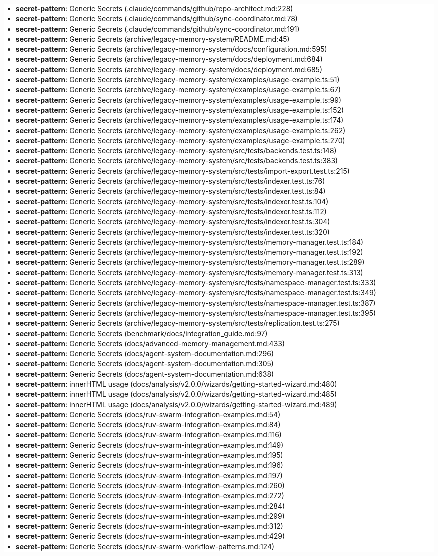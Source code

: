 - **secret-pattern**: Generic Secrets (.claude/commands/github/repo-architect.md:228)
- **secret-pattern**: Generic Secrets (.claude/commands/github/sync-coordinator.md:78)
- **secret-pattern**: Generic Secrets (.claude/commands/github/sync-coordinator.md:191)
- **secret-pattern**: Generic Secrets (archive/legacy-memory-system/README.md:45)
- **secret-pattern**: Generic Secrets (archive/legacy-memory-system/docs/configuration.md:595)
- **secret-pattern**: Generic Secrets (archive/legacy-memory-system/docs/deployment.md:684)
- **secret-pattern**: Generic Secrets (archive/legacy-memory-system/docs/deployment.md:685)
- **secret-pattern**: Generic Secrets (archive/legacy-memory-system/examples/usage-example.ts:51)
- **secret-pattern**: Generic Secrets (archive/legacy-memory-system/examples/usage-example.ts:67)
- **secret-pattern**: Generic Secrets (archive/legacy-memory-system/examples/usage-example.ts:99)
- **secret-pattern**: Generic Secrets (archive/legacy-memory-system/examples/usage-example.ts:152)
- **secret-pattern**: Generic Secrets (archive/legacy-memory-system/examples/usage-example.ts:174)
- **secret-pattern**: Generic Secrets (archive/legacy-memory-system/examples/usage-example.ts:262)
- **secret-pattern**: Generic Secrets (archive/legacy-memory-system/examples/usage-example.ts:270)
- **secret-pattern**: Generic Secrets (archive/legacy-memory-system/src/tests/backends.test.ts:148)
- **secret-pattern**: Generic Secrets (archive/legacy-memory-system/src/tests/backends.test.ts:383)
- **secret-pattern**: Generic Secrets (archive/legacy-memory-system/src/tests/import-export.test.ts:215)
- **secret-pattern**: Generic Secrets (archive/legacy-memory-system/src/tests/indexer.test.ts:76)
- **secret-pattern**: Generic Secrets (archive/legacy-memory-system/src/tests/indexer.test.ts:84)
- **secret-pattern**: Generic Secrets (archive/legacy-memory-system/src/tests/indexer.test.ts:104)
- **secret-pattern**: Generic Secrets (archive/legacy-memory-system/src/tests/indexer.test.ts:112)
- **secret-pattern**: Generic Secrets (archive/legacy-memory-system/src/tests/indexer.test.ts:304)
- **secret-pattern**: Generic Secrets (archive/legacy-memory-system/src/tests/indexer.test.ts:320)
- **secret-pattern**: Generic Secrets (archive/legacy-memory-system/src/tests/memory-manager.test.ts:184)
- **secret-pattern**: Generic Secrets (archive/legacy-memory-system/src/tests/memory-manager.test.ts:192)
- **secret-pattern**: Generic Secrets (archive/legacy-memory-system/src/tests/memory-manager.test.ts:289)
- **secret-pattern**: Generic Secrets (archive/legacy-memory-system/src/tests/memory-manager.test.ts:313)
- **secret-pattern**: Generic Secrets (archive/legacy-memory-system/src/tests/namespace-manager.test.ts:333)
- **secret-pattern**: Generic Secrets (archive/legacy-memory-system/src/tests/namespace-manager.test.ts:349)
- **secret-pattern**: Generic Secrets (archive/legacy-memory-system/src/tests/namespace-manager.test.ts:387)
- **secret-pattern**: Generic Secrets (archive/legacy-memory-system/src/tests/namespace-manager.test.ts:395)
- **secret-pattern**: Generic Secrets (archive/legacy-memory-system/src/tests/replication.test.ts:275)
- **secret-pattern**: Generic Secrets (benchmark/docs/integration_guide.md:97)
- **secret-pattern**: Generic Secrets (docs/advanced-memory-management.md:433)
- **secret-pattern**: Generic Secrets (docs/agent-system-documentation.md:296)
- **secret-pattern**: Generic Secrets (docs/agent-system-documentation.md:305)
- **secret-pattern**: Generic Secrets (docs/agent-system-documentation.md:638)
- **secret-pattern**: innerHTML usage (docs/analysis/v2.0.0/wizards/getting-started-wizard.md:480)
- **secret-pattern**: innerHTML usage (docs/analysis/v2.0.0/wizards/getting-started-wizard.md:485)
- **secret-pattern**: innerHTML usage (docs/analysis/v2.0.0/wizards/getting-started-wizard.md:489)
- **secret-pattern**: Generic Secrets (docs/ruv-swarm-integration-examples.md:54)
- **secret-pattern**: Generic Secrets (docs/ruv-swarm-integration-examples.md:84)
- **secret-pattern**: Generic Secrets (docs/ruv-swarm-integration-examples.md:116)
- **secret-pattern**: Generic Secrets (docs/ruv-swarm-integration-examples.md:149)
- **secret-pattern**: Generic Secrets (docs/ruv-swarm-integration-examples.md:195)
- **secret-pattern**: Generic Secrets (docs/ruv-swarm-integration-examples.md:196)
- **secret-pattern**: Generic Secrets (docs/ruv-swarm-integration-examples.md:197)
- **secret-pattern**: Generic Secrets (docs/ruv-swarm-integration-examples.md:260)
- **secret-pattern**: Generic Secrets (docs/ruv-swarm-integration-examples.md:272)
- **secret-pattern**: Generic Secrets (docs/ruv-swarm-integration-examples.md:284)
- **secret-pattern**: Generic Secrets (docs/ruv-swarm-integration-examples.md:299)
- **secret-pattern**: Generic Secrets (docs/ruv-swarm-integration-examples.md:312)
- **secret-pattern**: Generic Secrets (docs/ruv-swarm-integration-examples.md:429)
- **secret-pattern**: Generic Secrets (docs/ruv-swarm-workflow-patterns.md:124)